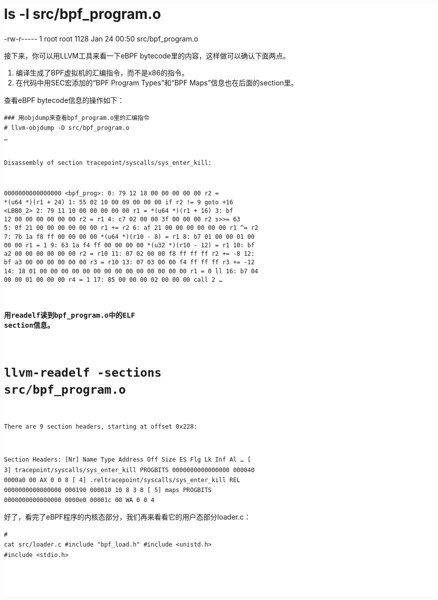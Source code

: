 # ls -l src/bpf_program.o
-rw-r----- 1 root root 1128 Jan 24 00:50 src/bpf_program.o
</code></pre><p>接下来，你可以用LLVM工具来看一下eBPF bytecode里的内容，这样做可以确认下面两点。</p><ol>
<li>编译生成了BPF虚拟机的汇编指令，而不是x86的指令。</li>
<li>在代码中用SEC宏添加的“BPF Program Types”和“BPF Maps”信息也在后面的section里。</li>
</ol><p>查看eBPF bytecode信息的操作如下：</p><pre><code class="language-shell">### 用objdump来查看bpf_program.o里的汇编指令 
# llvm-objdump -D src/bpf_program.o
…
 
Disassembly of section tracepoint/syscalls/sys_enter_kill:
 
0000000000000000 &lt;bpf_prog&gt;:
       0:   79 12 18 00 00 00 00 00         r2 = *(u64 *)(r1 + 24)
       1:   55 02 10 00 09 00 00 00         if r2 != 9 goto +16 &lt;LBB0_2&gt;
       2:   79 11 10 00 00 00 00 00         r1 = *(u64 *)(r1 + 16)
       3:   bf 12 00 00 00 00 00 00          r2 = r1
       4:   c7 02 00 00 3f 00 00 00          r2 s&gt;&gt;= 63
       5:   0f 21 00 00 00 00 00 00          r1 += r2
       6:   af 21 00 00 00 00 00 00          r1 ^= r2
       7:   7b 1a f8 ff 00 00 00 00            *(u64 *)(r10 - 8) = r1
       8:   b7 01 00 00 01 00 00 00         r1 = 1
       9:   63 1a f4 ff 00 00 00 00            *(u32 *)(r10 - 12) = r1
      10: bf a2 00 00 00 00 00 00          r2 = r10
      11: 07 02 00 00 f8 ff ff ff   r2 += -8
      12: bf a3 00 00 00 00 00 00          r3 = r10
      13: 07 03 00 00 f4 ff ff ff   r3 += -12
      14: 18 01 00 00 00 00 00 00 00 00 00 00 00 00 00 00     r1 = 0 ll
      16: b7 04 00 00 01 00 00 00         r4 = 1
      17: 85 00 00 00 02 00 00 00         call 2
…

### 用readelf读到bpf_program.o中的ELF section信息。  
# llvm-readelf -sections src/bpf_program.o
There are 9 section headers, starting at offset 0x228:
 
Section Headers:
  [Nr] Name              Type            Address          Off    Size   ES Flg Lk Inf Al
…
  [ 3] tracepoint/syscalls/sys_enter_kill PROGBITS 0000000000000000 000040 0000a0 00  AX  0   0  8
  [ 4] .reltracepoint/syscalls/sys_enter_kill REL 0000000000000000 000190 000010 10      8   3  8
  [ 5] maps              PROGBITS        0000000000000000 0000e0 00001c 00  WA  0   0  4
</code></pre><p>好了，看完了eBPF程序的内核态部分，我们再来看看它的用户态部分loader.c：</p><pre><code class="language-shell"># cat src/loader.c
#include "bpf_load.h"
#include &lt;unistd.h&gt;
#include &lt;stdio.h&gt;
 